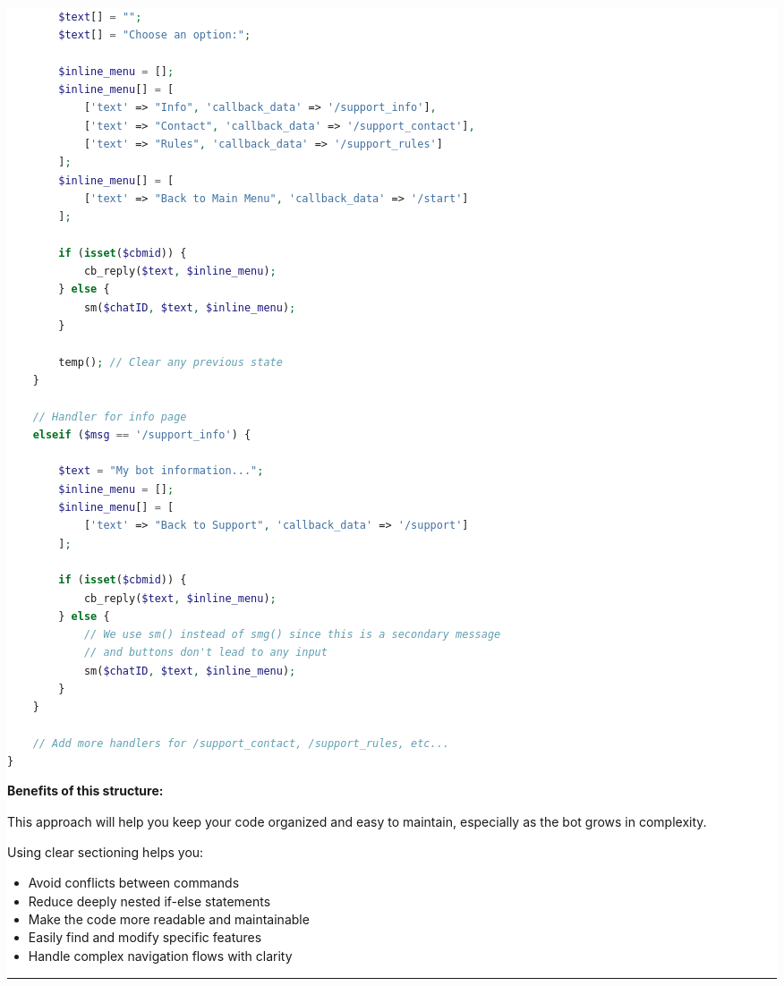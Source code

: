 ```php
        $text[] = "";
        $text[] = "Choose an option:";
        
        $inline_menu = [];
        $inline_menu[] = [
            ['text' => "Info", 'callback_data' => '/support_info'],
            ['text' => "Contact", 'callback_data' => '/support_contact'],
            ['text' => "Rules", 'callback_data' => '/support_rules']
        ];
        $inline_menu[] = [
            ['text' => "Back to Main Menu", 'callback_data' => '/start']
        ];
        
        if (isset($cbmid)) {
            cb_reply($text, $inline_menu);
        } else {
            sm($chatID, $text, $inline_menu);
        }
        
        temp(); // Clear any previous state
    }
    
    // Handler for info page
    elseif ($msg == '/support_info') {
    
        $text = "My bot information...";
        $inline_menu = [];
        $inline_menu[] = [
            ['text' => "Back to Support", 'callback_data' => '/support']
        ];
        
        if (isset($cbmid)) {
            cb_reply($text, $inline_menu);        
        } else {
            // We use sm() instead of smg() since this is a secondary message
            // and buttons don't lead to any input
            sm($chatID, $text, $inline_menu);
        }
    }

    // Add more handlers for /support_contact, /support_rules, etc...
}
```

**Benefits of this structure:**

This approach will help you keep your code organized and easy to maintain, especially as the bot grows in complexity.

Using clear sectioning helps you:
- Avoid conflicts between commands
- Reduce deeply nested if-else statements
- Make the code more readable and maintainable
- Easily find and modify specific features
- Handle complex navigation flows with clarity

---